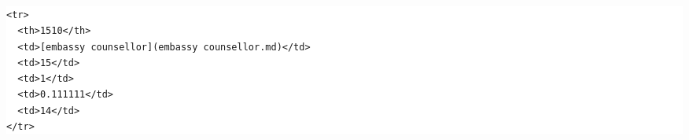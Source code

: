     <tr>
      <th>1510</th>
      <td>[embassy counsellor](embassy counsellor.md)</td>
      <td>15</td>
      <td>1</td>
      <td>0.111111</td>
      <td>14</td>
    </tr>
  </tbody>
</table>
